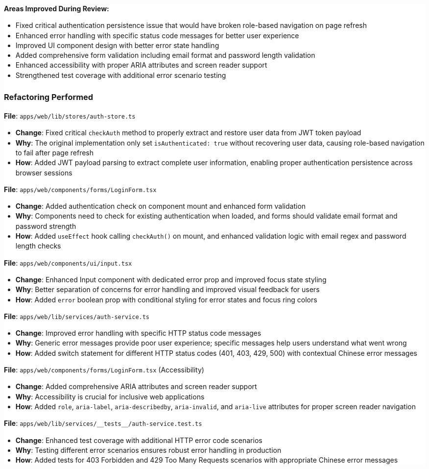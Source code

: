 **Areas Improved During Review:**

- Fixed critical authentication persistence issue that would have broken role-based navigation on page refresh
- Enhanced error handling with specific status code messages for better user experience
- Improved UI component design with better error state handling
- Added comprehensive form validation including email format and password length validation
- Enhanced accessibility with proper ARIA attributes and screen reader support
- Strengthened test coverage with additional error scenario testing

### Refactoring Performed

**File**: `apps/web/lib/stores/auth-store.ts`

- **Change**: Fixed critical `checkAuth` method to properly extract and restore user data from JWT token payload
- **Why**: The original implementation only set `isAuthenticated: true` without recovering user data, causing role-based navigation to fail after page refresh
- **How**: Added JWT payload parsing to extract complete user information, enabling proper authentication persistence across browser sessions

**File**: `apps/web/components/forms/LoginForm.tsx`

- **Change**: Added authentication check on component mount and enhanced form validation
- **Why**: Components need to check for existing authentication when loaded, and forms should validate email format and password strength
- **How**: Added `useEffect` hook calling `checkAuth()` on mount, and enhanced validation logic with email regex and password length checks

**File**: `apps/web/components/ui/input.tsx`

- **Change**: Enhanced Input component with dedicated error prop and improved focus state styling
- **Why**: Better separation of concerns for error handling and improved visual feedback for users
- **How**: Added `error` boolean prop with conditional styling for error states and focus ring colors

**File**: `apps/web/lib/services/auth-service.ts`

- **Change**: Improved error handling with specific HTTP status code messages
- **Why**: Generic error messages provide poor user experience; specific messages help users understand what went wrong
- **How**: Added switch statement for different HTTP status codes (401, 403, 429, 500) with contextual Chinese error messages

**File**: `apps/web/components/forms/LoginForm.tsx` (Accessibility)

- **Change**: Added comprehensive ARIA attributes and screen reader support
- **Why**: Accessibility is crucial for inclusive web applications
- **How**: Added `role`, `aria-label`, `aria-describedby`, `aria-invalid`, and `aria-live` attributes for proper screen reader navigation

**File**: `apps/web/lib/services/__tests__/auth-service.test.ts`

- **Change**: Enhanced test coverage with additional HTTP error code scenarios
- **Why**: Testing different error scenarios ensures robust error handling in production
- **How**: Added tests for 403 Forbidden and 429 Too Many Requests scenarios with appropriate Chinese error messages
